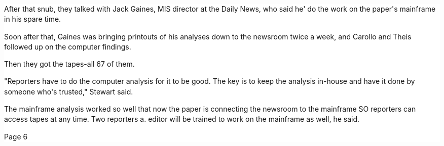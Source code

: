 After that snub, they talked with Jack Gaines, MIS director at the Daily News, who said he' do the work on the paper's mainframe in his spare time. 

Soon after that, Gaines was bringing printouts of his analyses down to the newsroom twice a week, and Carollo and Theis followed up on the computer findings. 

Then they got the tapes-all 67 of them. 

"Reporters have to do the computer analysis for it to be good. The key is to keep the analysis in-house and have it done by someone who's trusted," Stewart said. 

The mainframe analysis worked so well that now the paper is connecting the newsroom to the mainframe SO reporters can access tapes at any time. Two reporters a. editor will be trained to work on the mainframe as well, he said. 

Page 6
